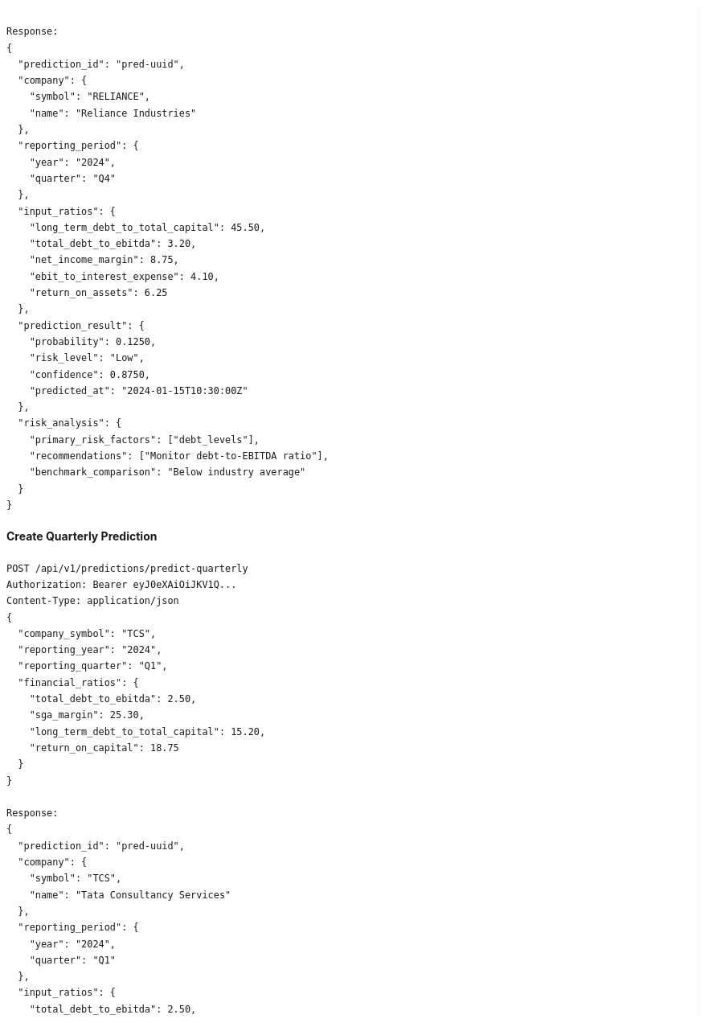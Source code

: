```http

Response:
{
  "prediction_id": "pred-uuid",
  "company": {
    "symbol": "RELIANCE",
    "name": "Reliance Industries"
  },
  "reporting_period": {
    "year": "2024",
    "quarter": "Q4"
  },
  "input_ratios": {
    "long_term_debt_to_total_capital": 45.50,
    "total_debt_to_ebitda": 3.20,
    "net_income_margin": 8.75,
    "ebit_to_interest_expense": 4.10,
    "return_on_assets": 6.25
  },
  "prediction_result": {
    "probability": 0.1250,
    "risk_level": "Low",
    "confidence": 0.8750,
    "predicted_at": "2024-01-15T10:30:00Z"
  },
  "risk_analysis": {
    "primary_risk_factors": ["debt_levels"],
    "recommendations": ["Monitor debt-to-EBITDA ratio"],
    "benchmark_comparison": "Below industry average"
  }
}
```

#### **Create Quarterly Prediction**
```http
POST /api/v1/predictions/predict-quarterly
Authorization: Bearer eyJ0eXAiOiJKV1Q...
Content-Type: application/json
{
  "company_symbol": "TCS",
  "reporting_year": "2024",
  "reporting_quarter": "Q1",
  "financial_ratios": {
    "total_debt_to_ebitda": 2.50,
    "sga_margin": 25.30,
    "long_term_debt_to_total_capital": 15.20,
    "return_on_capital": 18.75
  }
}

Response:
{
  "prediction_id": "pred-uuid",
  "company": {
    "symbol": "TCS",
    "name": "Tata Consultancy Services"
  },
  "reporting_period": {
    "year": "2024",
    "quarter": "Q1"
  },
  "input_ratios": {
    "total_debt_to_ebitda": 2.50,
```